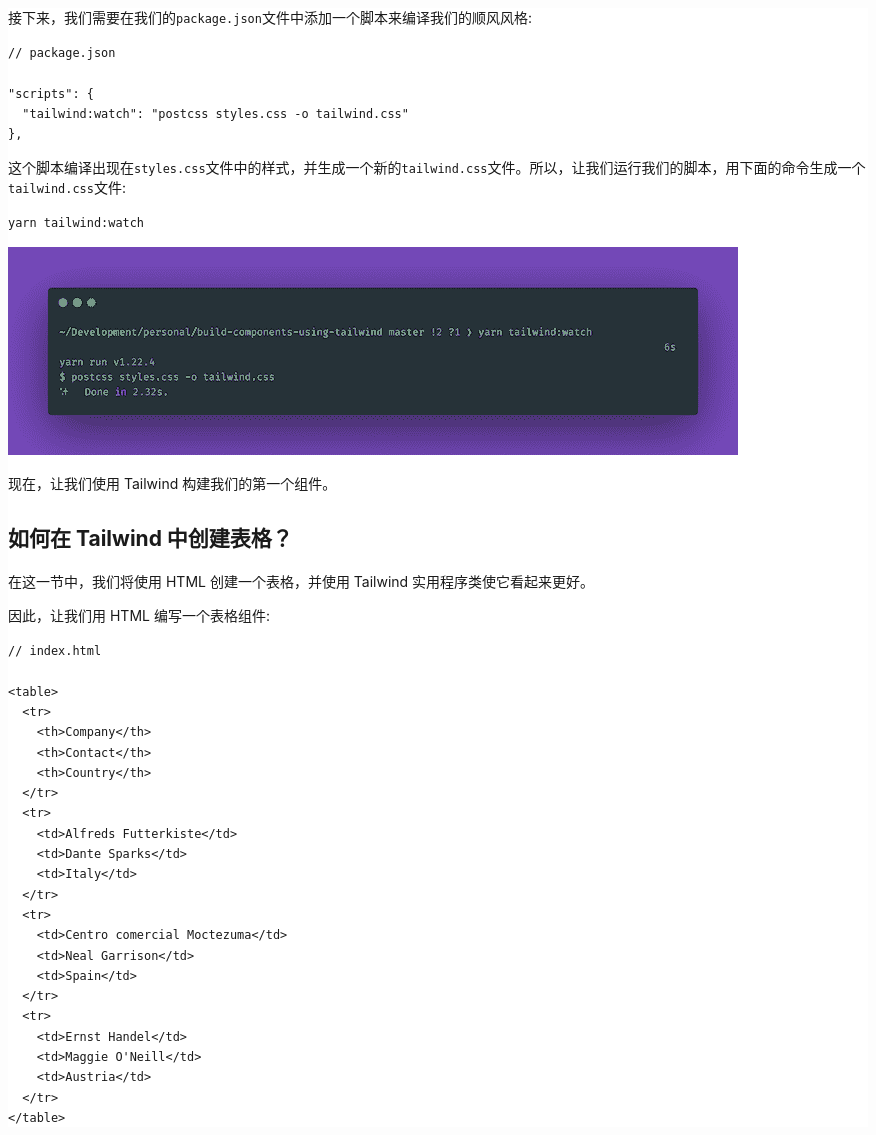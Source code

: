 接下来，我们需要在我们的`package.json`文件中添加一个脚本来编译我们的顺风风格:

```
// package.json

"scripts": {
  "tailwind:watch": "postcss styles.css -o tailwind.css"
},

```

这个脚本编译出现在`styles.css`文件中的样式，并生成一个新的`tailwind.css`文件。所以，让我们运行我们的脚本，用下面的命令生成一个`tailwind.css`文件:

```
yarn tailwind:watch

```

![Generating Our tailwind.css File With postcss-cli](img/56c207fbd025065ccd8ddff86526ab01.png)

现在，让我们使用 Tailwind 构建我们的第一个组件。

## 如何在 Tailwind 中创建表格？

在这一节中，我们将使用 HTML 创建一个表格，并使用 Tailwind 实用程序类使它看起来更好。

因此，让我们用 HTML 编写一个表格组件:

```
// index.html

<table>
  <tr>
    <th>Company</th>
    <th>Contact</th>
    <th>Country</th>
  </tr>
  <tr>
    <td>Alfreds Futterkiste</td>
    <td>Dante Sparks</td>
    <td>Italy</td>
  </tr>
  <tr>
    <td>Centro comercial Moctezuma</td>
    <td>Neal Garrison</td>
    <td>Spain</td>
  </tr>
  <tr>
    <td>Ernst Handel</td>
    <td>Maggie O'Neill</td>
    <td>Austria</td>
  </tr>
</table>

```
